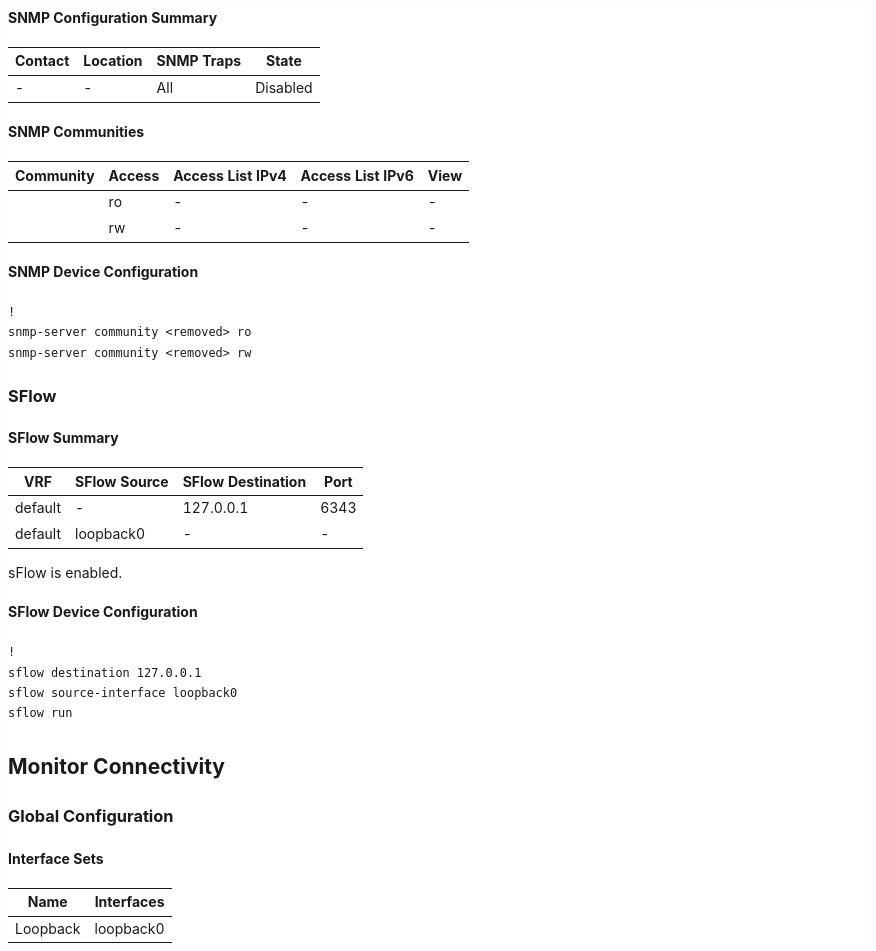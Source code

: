 #### SNMP Configuration Summary

| Contact | Location | SNMP Traps | State |
| ------- | -------- | ---------- | ----- |
| - | - | All | Disabled |

#### SNMP Communities

| Community | Access | Access List IPv4 | Access List IPv6 | View |
| --------- | ------ | ---------------- | ---------------- | ---- |
| <removed> | ro | - | - | - |
| <removed> | rw | - | - | - |

#### SNMP Device Configuration

```eos
!
snmp-server community <removed> ro
snmp-server community <removed> rw
```

### SFlow

#### SFlow Summary

| VRF | SFlow Source | SFlow Destination | Port |
| --- | ------------ | ----------------- | ---- |
| default | - | 127.0.0.1 | 6343 |
| default | loopback0 | - | - |

sFlow is enabled.

#### SFlow Device Configuration

```eos
!
sflow destination 127.0.0.1
sflow source-interface loopback0
sflow run
```

## Monitor Connectivity

### Global Configuration

#### Interface Sets

| Name | Interfaces |
| ---- | ---------- |
| Loopback | loopback0 |
